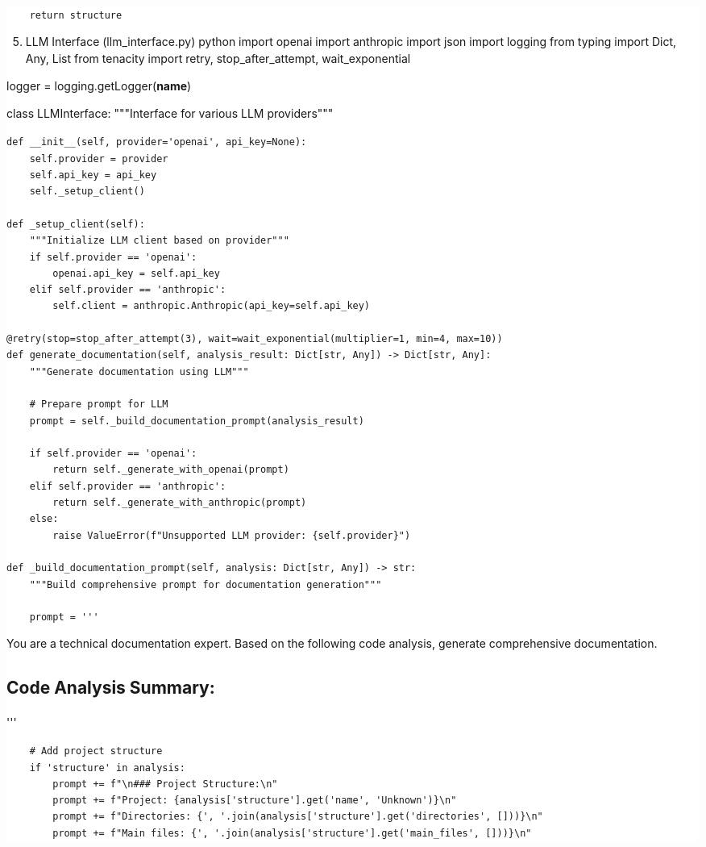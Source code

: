         return structure
5. LLM Interface (llm_interface.py)
python
import openai
import anthropic
import json
import logging
from typing import Dict, Any, List
from tenacity import retry, stop_after_attempt, wait_exponential

logger = logging.getLogger(__name__)

class LLMInterface:
    """Interface for various LLM providers"""

    def __init__(self, provider='openai', api_key=None):
        self.provider = provider
        self.api_key = api_key
        self._setup_client()

    def _setup_client(self):
        """Initialize LLM client based on provider"""
        if self.provider == 'openai':
            openai.api_key = self.api_key
        elif self.provider == 'anthropic':
            self.client = anthropic.Anthropic(api_key=self.api_key)

    @retry(stop=stop_after_attempt(3), wait=wait_exponential(multiplier=1, min=4, max=10))
    def generate_documentation(self, analysis_result: Dict[str, Any]) -> Dict[str, Any]:
        """Generate documentation using LLM"""

        # Prepare prompt for LLM
        prompt = self._build_documentation_prompt(analysis_result)

        if self.provider == 'openai':
            return self._generate_with_openai(prompt)
        elif self.provider == 'anthropic':
            return self._generate_with_anthropic(prompt)
        else:
            raise ValueError(f"Unsupported LLM provider: {self.provider}")

    def _build_documentation_prompt(self, analysis: Dict[str, Any]) -> str:
        """Build comprehensive prompt for documentation generation"""

        prompt = '''
You are a technical documentation expert. Based on the following code analysis, generate comprehensive documentation.

## Code Analysis Summary:
'''

        # Add project structure
        if 'structure' in analysis:
            prompt += f"\n### Project Structure:\n"
            prompt += f"Project: {analysis['structure'].get('name', 'Unknown')}\n"
            prompt += f"Directories: {', '.join(analysis['structure'].get('directories', []))}\n"
            prompt += f"Main files: {', '.join(analysis['structure'].get('main_files', []))}\n"

